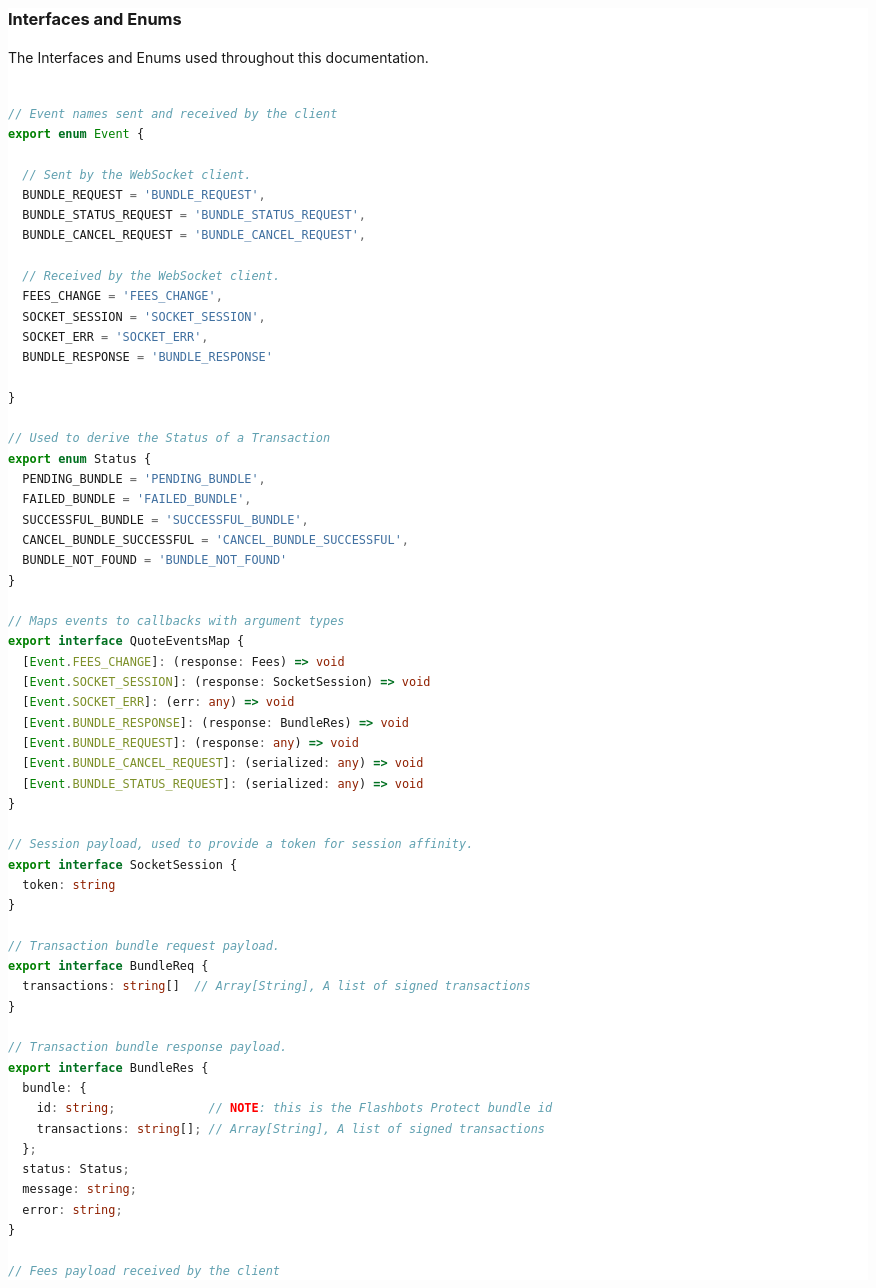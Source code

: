 ### Interfaces and Enums

The Interfaces and Enums used throughout this documentation.

```typescript

// Event names sent and received by the client
export enum Event {

  // Sent by the WebSocket client.
  BUNDLE_REQUEST = 'BUNDLE_REQUEST',
  BUNDLE_STATUS_REQUEST = 'BUNDLE_STATUS_REQUEST',
  BUNDLE_CANCEL_REQUEST = 'BUNDLE_CANCEL_REQUEST',

  // Received by the WebSocket client.
  FEES_CHANGE = 'FEES_CHANGE',
  SOCKET_SESSION = 'SOCKET_SESSION',
  SOCKET_ERR = 'SOCKET_ERR',
  BUNDLE_RESPONSE = 'BUNDLE_RESPONSE'

}

// Used to derive the Status of a Transaction
export enum Status {
  PENDING_BUNDLE = 'PENDING_BUNDLE',
  FAILED_BUNDLE = 'FAILED_BUNDLE',
  SUCCESSFUL_BUNDLE = 'SUCCESSFUL_BUNDLE',
  CANCEL_BUNDLE_SUCCESSFUL = 'CANCEL_BUNDLE_SUCCESSFUL',
  BUNDLE_NOT_FOUND = 'BUNDLE_NOT_FOUND'
}

// Maps events to callbacks with argument types
export interface QuoteEventsMap {
  [Event.FEES_CHANGE]: (response: Fees) => void
  [Event.SOCKET_SESSION]: (response: SocketSession) => void
  [Event.SOCKET_ERR]: (err: any) => void
  [Event.BUNDLE_RESPONSE]: (response: BundleRes) => void
  [Event.BUNDLE_REQUEST]: (response: any) => void
  [Event.BUNDLE_CANCEL_REQUEST]: (serialized: any) => void
  [Event.BUNDLE_STATUS_REQUEST]: (serialized: any) => void
}

// Session payload, used to provide a token for session affinity.
export interface SocketSession {
  token: string
}

// Transaction bundle request payload.
export interface BundleReq {
  transactions: string[]  // Array[String], A list of signed transactions
}

// Transaction bundle response payload.
export interface BundleRes {
  bundle: {
    id: string;             // NOTE: this is the Flashbots Protect bundle id
    transactions: string[]; // Array[String], A list of signed transactions
  };
  status: Status;
  message: string;
  error: string;
}

// Fees payload received by the client
```